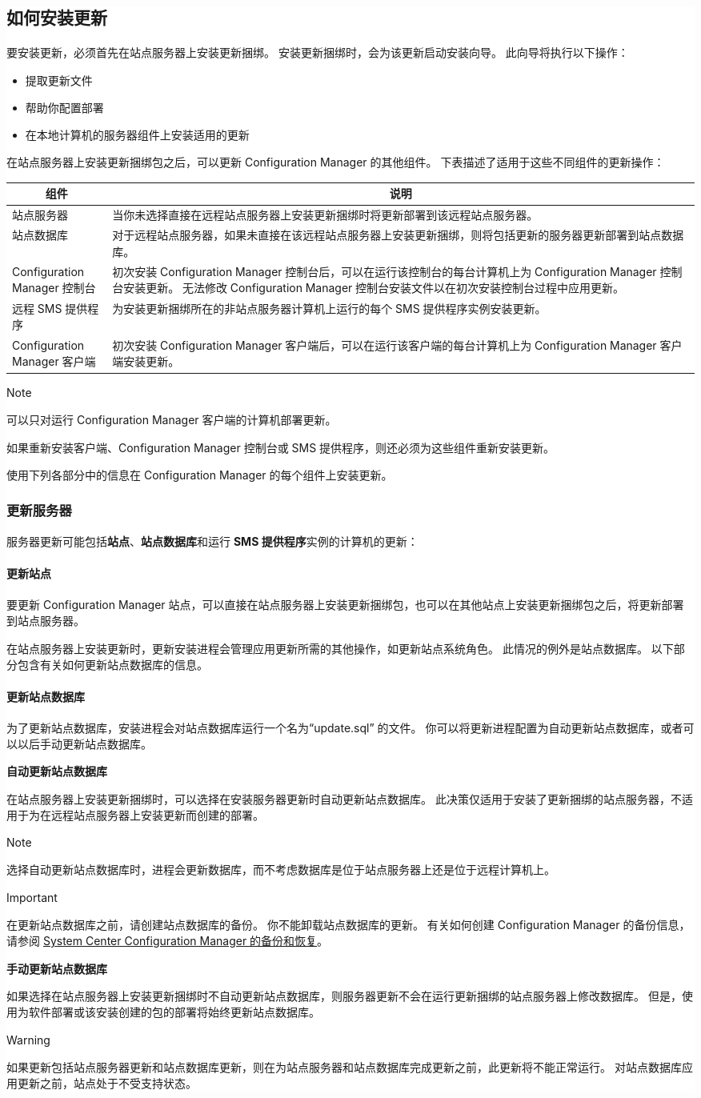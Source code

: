 ##  <a name="bkmk_Install"></a> 如何安装更新  
 要安装更新，必须首先在站点服务器上安装更新捆绑。 安装更新捆绑时，会为该更新启动安装向导。 此向导将执行以下操作：  

-   提取更新文件  

-   帮助你配置部署  

-   在本地计算机的服务器组件上安装适用的更新  

在站点服务器上安装更新捆绑包之后，可以更新 Configuration Manager 的其他组件。 下表描述了适用于这些不同组件的更新操作：  

|组件|说明|  
|---------------|------------------|  
|站点服务器|当你未选择直接在远程站点服务器上安装更新捆绑时将更新部署到该远程站点服务器。|  
|站点数据库|对于远程站点服务器，如果未直接在该远程站点服务器上安装更新捆绑，则将包括更新的服务器更新部署到站点数据库。|  
|Configuration Manager 控制台|初次安装 Configuration Manager 控制台后，可以在运行该控制台的每台计算机上为 Configuration Manager 控制台安装更新。 无法修改 Configuration Manager 控制台安装文件以在初次安装控制台过程中应用更新。|  
|远程 SMS 提供程序|为安装更新捆绑所在的非站点服务器计算机上运行的每个 SMS 提供程序实例安装更新。|  
|Configuration Manager 客户端|初次安装 Configuration Manager 客户端后，可以在运行该客户端的每台计算机上为 Configuration Manager 客户端安装更新。|  

> [!NOTE]  
>  可以只对运行 Configuration Manager 客户端的计算机部署更新。  

 如果重新安装客户端、Configuration Manager 控制台或 SMS 提供程序，则还必须为这些组件重新安装更新。  

 使用下列各部分中的信息在 Configuration Manager 的每个组件上安装更新。  

###  <a name="bkmk_servers"></a> 更新服务器  
 服务器更新可能包括**站点**、**站点数据库**和运行 **SMS 提供程序**实例的计算机的更新：  

####  <a name="bkmk_site"></a>更新站点  
 要更新 Configuration Manager 站点，可以直接在站点服务器上安装更新捆绑包，也可以在其他站点上安装更新捆绑包之后，将更新部署到站点服务器。  

 在站点服务器上安装更新时，更新安装进程会管理应用更新所需的其他操作，如更新站点系统角色。 此情况的例外是站点数据库。 以下部分包含有关如何更新站点数据库的信息。  

####  <a name="bkmk_database"></a>更新站点数据库  
 为了更新站点数据库，安装进程会对站点数据库运行一个名为“update.sql”  的文件。 你可以将更新进程配置为自动更新站点数据库，或者可以以后手动更新站点数据库。  

 **自动更新站点数据库**  

 在站点服务器上安装更新捆绑时，可以选择在安装服务器更新时自动更新站点数据库。 此决策仅适用于安装了更新捆绑的站点服务器，不适用于为在远程站点服务器上安装更新而创建的部署。  

> [!NOTE]  
>  选择自动更新站点数据库时，进程会更新数据库，而不考虑数据库是位于站点服务器上还是位于远程计算机上。  

> [!IMPORTANT]  
>  在更新站点数据库之前，请创建站点数据库的备份。 你不能卸载站点数据库的更新。 有关如何创建 Configuration Manager 的备份信息，请参阅 [System Center Configuration Manager 的备份和恢复](../../../protect/understand/backup-and-recovery.md)。  

 **手动更新站点数据库**  

 如果选择在站点服务器上安装更新捆绑时不自动更新站点数据库，则服务器更新不会在运行更新捆绑的站点服务器上修改数据库。 但是，使用为软件部署或该安装创建的包的部署将始终更新站点数据库。  

> [!WARNING]  
>  如果更新包括站点服务器更新和站点数据库更新，则在为站点服务器和站点数据库完成更新之前，此更新将不能正常运行。 对站点数据库应用更新之前，站点处于不受支持状态。  
